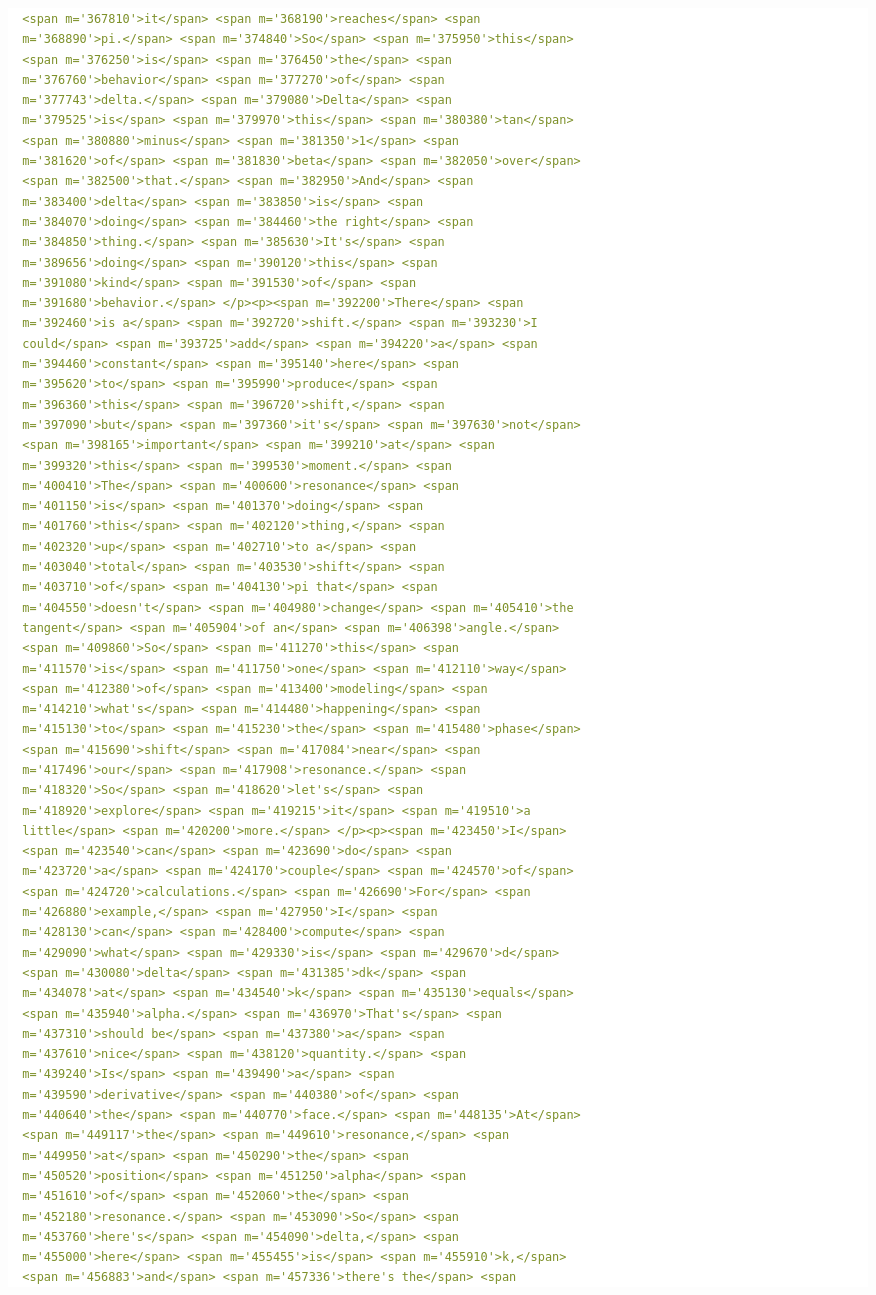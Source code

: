```yaml
  <span m='367810'>it</span> <span m='368190'>reaches</span> <span
  m='368890'>pi.</span> <span m='374840'>So</span> <span m='375950'>this</span>
  <span m='376250'>is</span> <span m='376450'>the</span> <span
  m='376760'>behavior</span> <span m='377270'>of</span> <span
  m='377743'>delta.</span> <span m='379080'>Delta</span> <span
  m='379525'>is</span> <span m='379970'>this</span> <span m='380380'>tan</span>
  <span m='380880'>minus</span> <span m='381350'>1</span> <span
  m='381620'>of</span> <span m='381830'>beta</span> <span m='382050'>over</span>
  <span m='382500'>that.</span> <span m='382950'>And</span> <span
  m='383400'>delta</span> <span m='383850'>is</span> <span
  m='384070'>doing</span> <span m='384460'>the right</span> <span
  m='384850'>thing.</span> <span m='385630'>It's</span> <span
  m='389656'>doing</span> <span m='390120'>this</span> <span
  m='391080'>kind</span> <span m='391530'>of</span> <span
  m='391680'>behavior.</span> </p><p><span m='392200'>There</span> <span
  m='392460'>is a</span> <span m='392720'>shift.</span> <span m='393230'>I
  could</span> <span m='393725'>add</span> <span m='394220'>a</span> <span
  m='394460'>constant</span> <span m='395140'>here</span> <span
  m='395620'>to</span> <span m='395990'>produce</span> <span
  m='396360'>this</span> <span m='396720'>shift,</span> <span
  m='397090'>but</span> <span m='397360'>it's</span> <span m='397630'>not</span>
  <span m='398165'>important</span> <span m='399210'>at</span> <span
  m='399320'>this</span> <span m='399530'>moment.</span> <span
  m='400410'>The</span> <span m='400600'>resonance</span> <span
  m='401150'>is</span> <span m='401370'>doing</span> <span
  m='401760'>this</span> <span m='402120'>thing,</span> <span
  m='402320'>up</span> <span m='402710'>to a</span> <span
  m='403040'>total</span> <span m='403530'>shift</span> <span
  m='403710'>of</span> <span m='404130'>pi that</span> <span
  m='404550'>doesn't</span> <span m='404980'>change</span> <span m='405410'>the
  tangent</span> <span m='405904'>of an</span> <span m='406398'>angle.</span>
  <span m='409860'>So</span> <span m='411270'>this</span> <span
  m='411570'>is</span> <span m='411750'>one</span> <span m='412110'>way</span>
  <span m='412380'>of</span> <span m='413400'>modeling</span> <span
  m='414210'>what's</span> <span m='414480'>happening</span> <span
  m='415130'>to</span> <span m='415230'>the</span> <span m='415480'>phase</span>
  <span m='415690'>shift</span> <span m='417084'>near</span> <span
  m='417496'>our</span> <span m='417908'>resonance.</span> <span
  m='418320'>So</span> <span m='418620'>let's</span> <span
  m='418920'>explore</span> <span m='419215'>it</span> <span m='419510'>a
  little</span> <span m='420200'>more.</span> </p><p><span m='423450'>I</span>
  <span m='423540'>can</span> <span m='423690'>do</span> <span
  m='423720'>a</span> <span m='424170'>couple</span> <span m='424570'>of</span>
  <span m='424720'>calculations.</span> <span m='426690'>For</span> <span
  m='426880'>example,</span> <span m='427950'>I</span> <span
  m='428130'>can</span> <span m='428400'>compute</span> <span
  m='429090'>what</span> <span m='429330'>is</span> <span m='429670'>d</span>
  <span m='430080'>delta</span> <span m='431385'>dk</span> <span
  m='434078'>at</span> <span m='434540'>k</span> <span m='435130'>equals</span>
  <span m='435940'>alpha.</span> <span m='436970'>That's</span> <span
  m='437310'>should be</span> <span m='437380'>a</span> <span
  m='437610'>nice</span> <span m='438120'>quantity.</span> <span
  m='439240'>Is</span> <span m='439490'>a</span> <span
  m='439590'>derivative</span> <span m='440380'>of</span> <span
  m='440640'>the</span> <span m='440770'>face.</span> <span m='448135'>At</span>
  <span m='449117'>the</span> <span m='449610'>resonance,</span> <span
  m='449950'>at</span> <span m='450290'>the</span> <span
  m='450520'>position</span> <span m='451250'>alpha</span> <span
  m='451610'>of</span> <span m='452060'>the</span> <span
  m='452180'>resonance.</span> <span m='453090'>So</span> <span
  m='453760'>here's</span> <span m='454090'>delta,</span> <span
  m='455000'>here</span> <span m='455455'>is</span> <span m='455910'>k,</span>
  <span m='456883'>and</span> <span m='457336'>there's the</span> <span
```